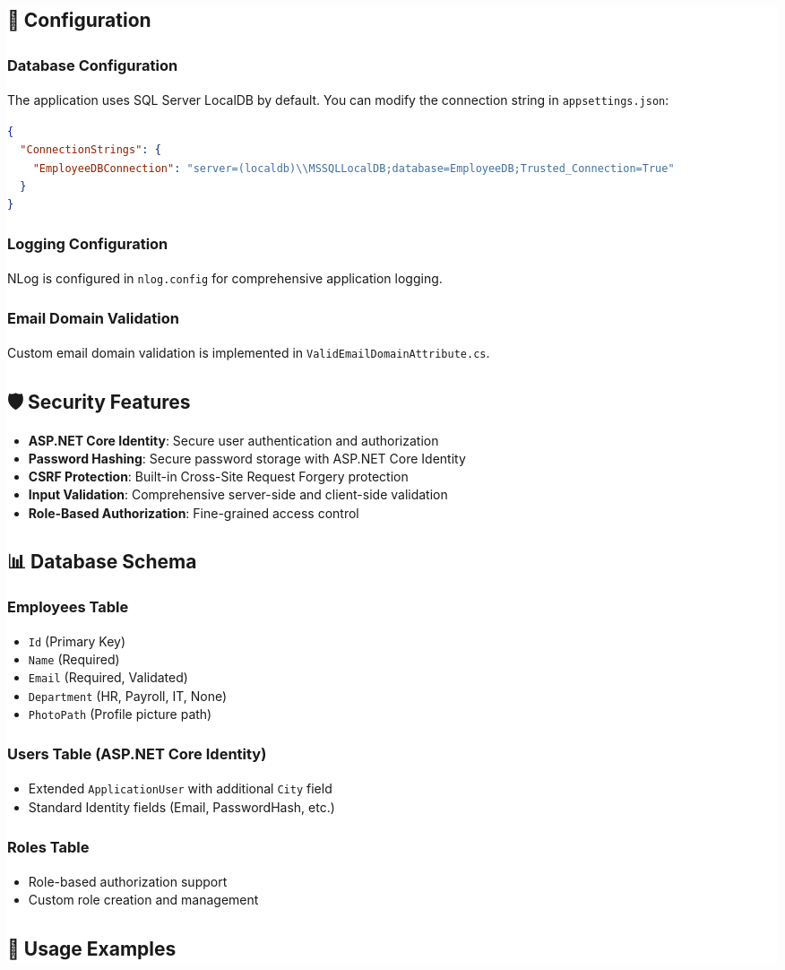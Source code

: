 ## 🔧 Configuration

### Database Configuration
The application uses SQL Server LocalDB by default. You can modify the connection string in `appsettings.json`:

```json
{
  "ConnectionStrings": {
    "EmployeeDBConnection": "server=(localdb)\\MSSQLLocalDB;database=EmployeeDB;Trusted_Connection=True"
  }
}
```

### Logging Configuration
NLog is configured in `nlog.config` for comprehensive application logging.

### Email Domain Validation
Custom email domain validation is implemented in `ValidEmailDomainAttribute.cs`.

## 🛡 Security Features

- **ASP.NET Core Identity**: Secure user authentication and authorization
- **Password Hashing**: Secure password storage with ASP.NET Core Identity
- **CSRF Protection**: Built-in Cross-Site Request Forgery protection
- **Input Validation**: Comprehensive server-side and client-side validation
- **Role-Based Authorization**: Fine-grained access control

## 📊 Database Schema

### Employees Table
- `Id` (Primary Key)
- `Name` (Required)
- `Email` (Required, Validated)
- `Department` (HR, Payroll, IT, None)
- `PhotoPath` (Profile picture path)

### Users Table (ASP.NET Core Identity)
- Extended `ApplicationUser` with additional `City` field
- Standard Identity fields (Email, PasswordHash, etc.)

### Roles Table
- Role-based authorization support
- Custom role creation and management

## 🎯 Usage Examples
